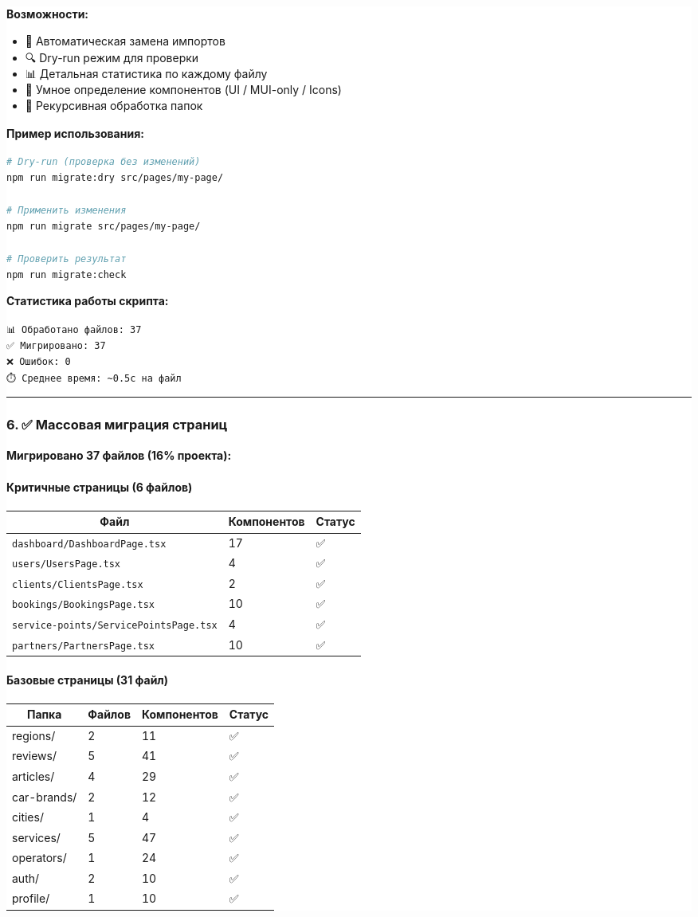 **Возможности:**
- 🔄 Автоматическая замена импортов
- 🔍 Dry-run режим для проверки
- 📊 Детальная статистика по каждому файлу
- 🎯 Умное определение компонентов (UI / MUI-only / Icons)
- 📁 Рекурсивная обработка папок

**Пример использования:**
```bash
# Dry-run (проверка без изменений)
npm run migrate:dry src/pages/my-page/

# Применить изменения
npm run migrate src/pages/my-page/

# Проверить результат
npm run migrate:check
```

**Статистика работы скрипта:**
```
📊 Обработано файлов: 37
✅ Мигрировано: 37
❌ Ошибок: 0
⏱️ Среднее время: ~0.5с на файл
```

---

### 6. ✅ Массовая миграция страниц

**Мигрировано 37 файлов (16% проекта):**

#### Критичные страницы (6 файлов)
| Файл | Компонентов | Статус |
|------|-------------|--------|
| `dashboard/DashboardPage.tsx` | 17 | ✅ |
| `users/UsersPage.tsx` | 4 | ✅ |
| `clients/ClientsPage.tsx` | 2 | ✅ |
| `bookings/BookingsPage.tsx` | 10 | ✅ |
| `service-points/ServicePointsPage.tsx` | 4 | ✅ |
| `partners/PartnersPage.tsx` | 10 | ✅ |

#### Базовые страницы (31 файл)
| Папка | Файлов | Компонентов | Статус |
|-------|--------|-------------|--------|
| regions/ | 2 | 11 | ✅ |
| reviews/ | 5 | 41 | ✅ |
| articles/ | 4 | 29 | ✅ |
| car-brands/ | 2 | 12 | ✅ |
| cities/ | 1 | 4 | ✅ |
| services/ | 5 | 47 | ✅ |
| operators/ | 1 | 24 | ✅ |
| auth/ | 2 | 10 | ✅ |
| profile/ | 1 | 10 | ✅ |
